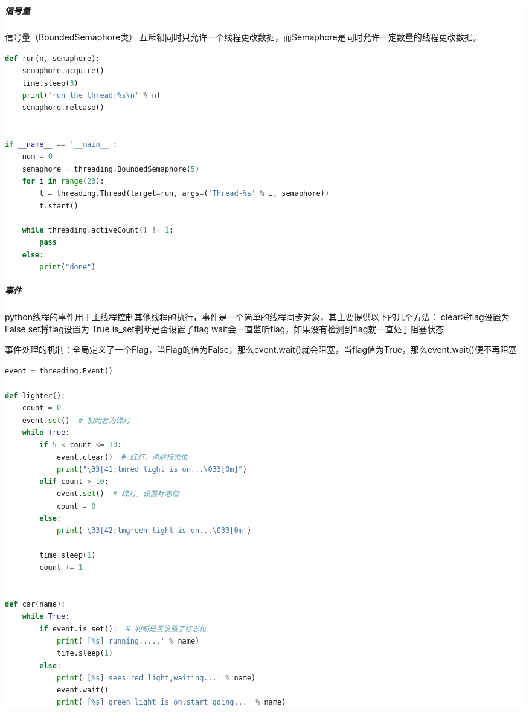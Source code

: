 

##### 信号量

信号量（BoundedSemaphore类）    互斥锁同时只允许一个线程更改数据，而Semaphore是同时允许一定数量的线程更改数据。

```python
def run(n, semaphore):
    semaphore.acquire()
    time.sleep(3)
    print('run the thread:%s\n' % n)
    semaphore.release()


if __name__ == '__main__':
    num = 0
    semaphore = threading.BoundedSemaphore(5)
    for i in range(23):
        t = threading.Thread(target=run, args=('Thread-%s' % i, semaphore))
        t.start()

    while threading.activeCount() != 1:
        pass
    else:
        print("done")
```



##### 事件

python线程的事件用于主线程控制其他线程的执行，事件是一个简单的线程同步对象，其主要提供以下的几个方法：
        clear将flag设置为 False
        set将flag设置为 True
        is_set判断是否设置了flag
        wait会一直监听flag，如果没有检测到flag就一直处于阻塞状态

​		事件处理的机制：全局定义了一个Flag，当Flag的值为False，那么event.wait()就会阻塞，当flag值为True，那么event.wait()便不再阻塞

```python
event = threading.Event()

def lighter():
    count = 0
    event.set()  # 初始者为绿灯
    while True:
        if 5 < count <= 10:
            event.clear()  # 红灯，清除标志位
            print("\33[41;lmred light is on...\033[0m]")
        elif count > 10:
            event.set()  # 绿灯，设置标志位
            count = 0
        else:
            print('\33[42;lmgreen light is on...\033[0m')

        time.sleep(1)
        count += 1


def car(name):
    while True:
        if event.is_set():  # 判断是否设置了标志位
            print('[%s] running.....' % name)
            time.sleep(1)
        else:
            print('[%s] sees red light,waiting...' % name)
            event.wait()
            print('[%s] green light is on,start going...' % name)
```